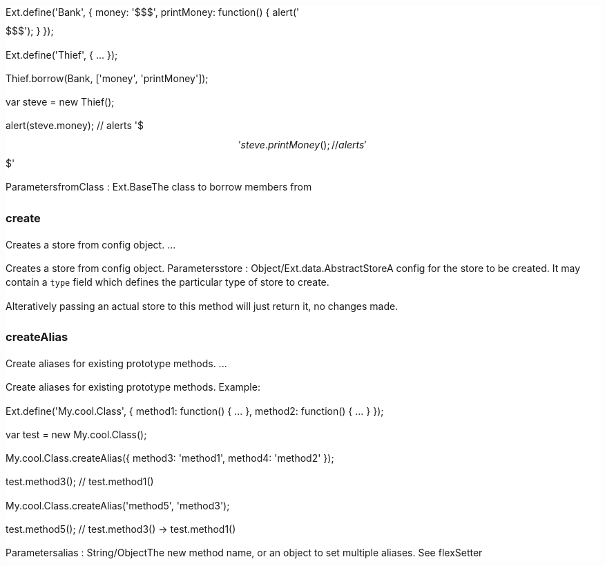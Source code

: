 Ext.define('Bank', {
    money: '$$$',
    printMoney: function() {
        alert('$$$$$$$');
    }
});

Ext.define('Thief', {
    ...
});

Thief.borrow(Bank, ['money', 'printMoney']);

var steve = new Thief();

alert(steve.money); // alerts '$$$'
steve.printMoney(); // alerts '$$$$$$$'

ParametersfromClass : Ext.BaseThe class to borrow members from


### create

Creates a store from config object. ...

Creates a store from config object.
Parametersstore : Object/Ext.data.AbstractStoreA config for
the store to be created.  It may contain a `type` field
which defines the particular type of store to create.

Alteratively passing an actual store to this method will
just return it, no changes made.


### createAlias

Create aliases for existing prototype methods. ...

Create aliases for existing prototype methods. Example:

Ext.define('My.cool.Class', {
    method1: function() { ... },
    method2: function() { ... }
});

var test = new My.cool.Class();

My.cool.Class.createAlias({
    method3: 'method1',
    method4: 'method2'
});

test.method3(); // test.method1()

My.cool.Class.createAlias('method5', 'method3');

test.method5(); // test.method3() -> test.method1()

Parametersalias : String/ObjectThe new method name, or an object to set multiple aliases. See
flexSetter
